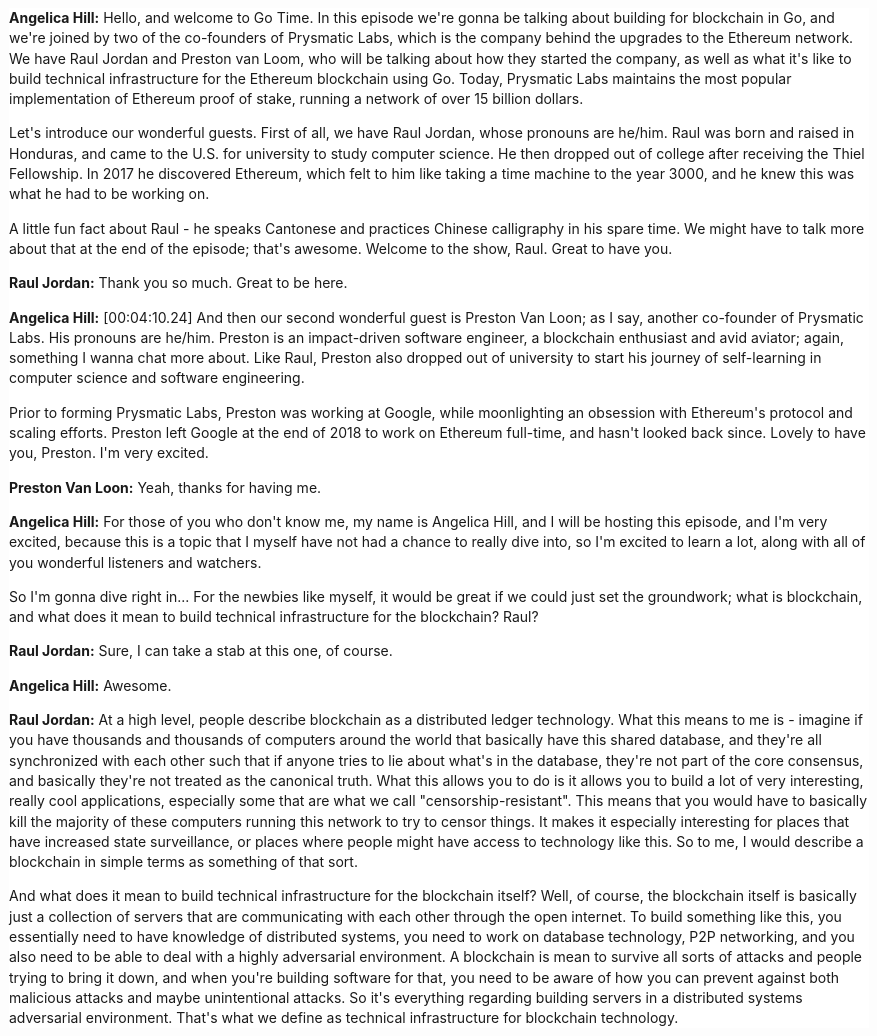 **Angelica Hill:** Hello, and welcome to Go Time. In this episode we're gonna be talking about building for blockchain in Go, and we're joined by two of the co-founders of Prysmatic Labs, which is the company behind the upgrades to the Ethereum network. We have Raul Jordan and Preston van Loom, who will be talking about how they started the company, as well as what it's like to build technical infrastructure for the Ethereum blockchain using Go. Today, Prysmatic Labs maintains the most popular implementation of Ethereum proof of stake, running a network of over 15 billion dollars.

Let's introduce our wonderful guests. First of all, we have Raul Jordan, whose pronouns are he/him. Raul was born and raised in Honduras, and came to the U.S. for university to study computer science. He then dropped out of college after receiving the Thiel Fellowship. In 2017 he discovered Ethereum, which felt to him like taking a time machine to the year 3000, and he knew this was what he had to be working on.

A little fun fact about Raul - he speaks Cantonese and practices Chinese calligraphy in his spare time. We might have to talk more about that at the end of the episode; that's awesome. Welcome to the show, Raul. Great to have you.

**Raul Jordan:** Thank you so much. Great to be here.

**Angelica Hill:** \[00:04:10.24\] And then our second wonderful guest is Preston Van Loon; as I say, another co-founder of Prysmatic Labs. His pronouns are he/him. Preston is an impact-driven software engineer, a blockchain enthusiast and avid aviator; again, something I wanna chat more about. Like Raul, Preston also dropped out of university to start his journey of self-learning in computer science and software engineering.

Prior to forming Prysmatic Labs, Preston was working at Google, while moonlighting an obsession with Ethereum's protocol and scaling efforts. Preston left Google at the end of 2018 to work on Ethereum full-time, and hasn't looked back since. Lovely to have you, Preston. I'm very excited.

**Preston Van Loon:** Yeah, thanks for having me.

**Angelica Hill:** For those of you who don't know me, my name is Angelica Hill, and I will be hosting this episode, and I'm very excited, because this is a topic that I myself have not had a chance to really dive into, so I'm excited to learn a lot, along with all of you wonderful listeners and watchers.

So I'm gonna dive right in... For the newbies like myself, it would be great if we could just set the groundwork; what is blockchain, and what does it mean to build technical infrastructure for the blockchain? Raul?

**Raul Jordan:** Sure, I can take a stab at this one, of course.

**Angelica Hill:** Awesome.

**Raul Jordan:** At a high level, people describe blockchain as a distributed ledger technology. What this means to me is - imagine if you have thousands and thousands of computers around the world that basically have this shared database, and they're all synchronized with each other such that if anyone tries to lie about what's in the database, they're not part of the core consensus, and basically they're not treated as the canonical truth. What this allows you to do is it allows you to build a lot of very interesting, really cool applications, especially some that are what we call "censorship-resistant". This means that you would have to basically kill the majority of these computers running this network to try to censor things. It makes it especially interesting for places that have increased state surveillance, or places where people might have access to technology like this. So to me, I would describe a blockchain in simple terms as something of that sort.

And what does it mean to build technical infrastructure for the blockchain itself? Well, of course, the blockchain itself is basically just a collection of servers that are communicating with each other through the open internet. To build something like this, you essentially need to have knowledge of distributed systems, you need to work on database technology, P2P networking, and you also need to be able to deal with a highly adversarial environment. A blockchain is mean to survive all sorts of attacks and people trying to bring it down, and when you're building software for that, you need to be aware of how you can prevent against both malicious attacks and maybe unintentional attacks. So it's everything regarding building servers in a distributed systems adversarial environment. That's what we define as technical infrastructure for blockchain technology.
